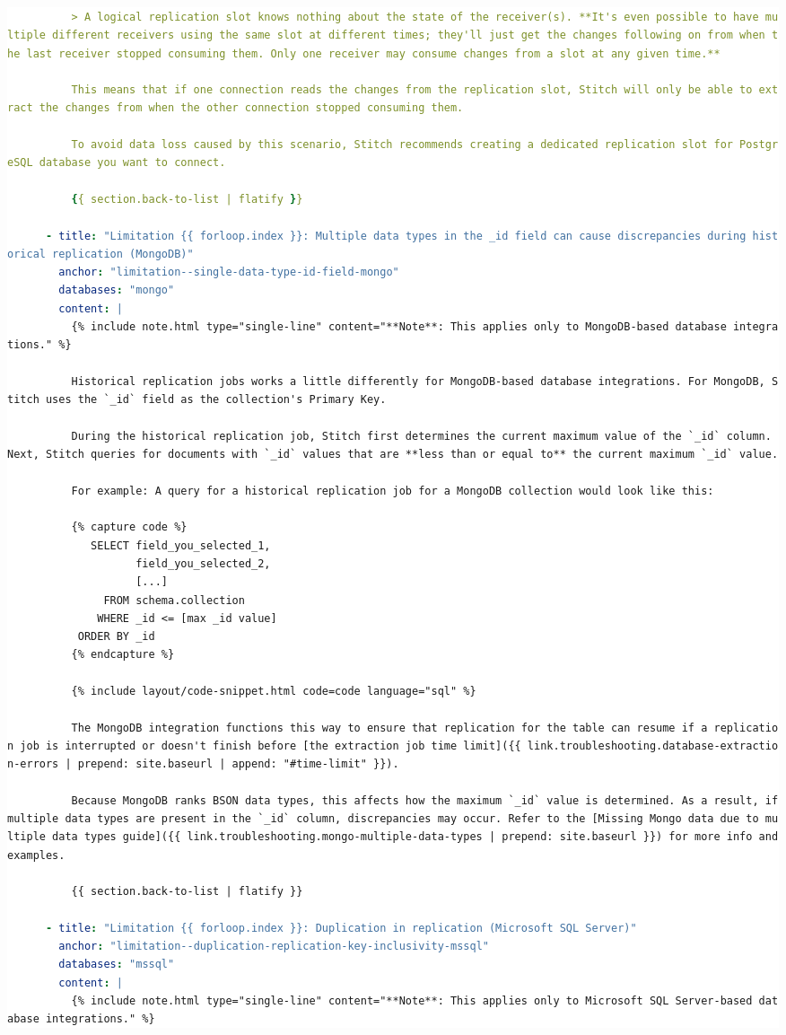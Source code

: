 ```yaml
          > A logical replication slot knows nothing about the state of the receiver(s). **It's even possible to have multiple different receivers using the same slot at different times; they'll just get the changes following on from when the last receiver stopped consuming them. Only one receiver may consume changes from a slot at any given time.**

          This means that if one connection reads the changes from the replication slot, Stitch will only be able to extract the changes from when the other connection stopped consuming them.

          To avoid data loss caused by this scenario, Stitch recommends creating a dedicated replication slot for PostgreSQL database you want to connect.

          {{ section.back-to-list | flatify }}

      - title: "Limitation {{ forloop.index }}: Multiple data types in the _id field can cause discrepancies during historical replication (MongoDB)"
        anchor: "limitation--single-data-type-id-field-mongo"
        databases: "mongo"
        content: |
          {% include note.html type="single-line" content="**Note**: This applies only to MongoDB-based database integrations." %}

          Historical replication jobs works a little differently for MongoDB-based database integrations. For MongoDB, Stitch uses the `_id` field as the collection's Primary Key. 

          During the historical replication job, Stitch first determines the current maximum value of the `_id` column. Next, Stitch queries for documents with `_id` values that are **less than or equal to** the current maximum `_id` value. 

          For example: A query for a historical replication job for a MongoDB collection would look like this:

          {% capture code %}
             SELECT field_you_selected_1,
                    field_you_selected_2,
                    [...]
               FROM schema.collection
              WHERE _id <= [max _id value]
           ORDER BY _id
          {% endcapture %}

          {% include layout/code-snippet.html code=code language="sql" %}

          The MongoDB integration functions this way to ensure that replication for the table can resume if a replication job is interrupted or doesn't finish before [the extraction job time limit]({{ link.troubleshooting.database-extraction-errors | prepend: site.baseurl | append: "#time-limit" }}).

          Because MongoDB ranks BSON data types, this affects how the maximum `_id` value is determined. As a result, if multiple data types are present in the `_id` column, discrepancies may occur. Refer to the [Missing Mongo data due to multiple data types guide]({{ link.troubleshooting.mongo-multiple-data-types | prepend: site.baseurl }}) for more info and examples.
          
          {{ section.back-to-list | flatify }}

      - title: "Limitation {{ forloop.index }}: Duplication in replication (Microsoft SQL Server)"
        anchor: "limitation--duplication-replication-key-inclusivity-mssql"
        databases: "mssql"
        content: |
          {% include note.html type="single-line" content="**Note**: This applies only to Microsoft SQL Server-based database integrations." %}

```